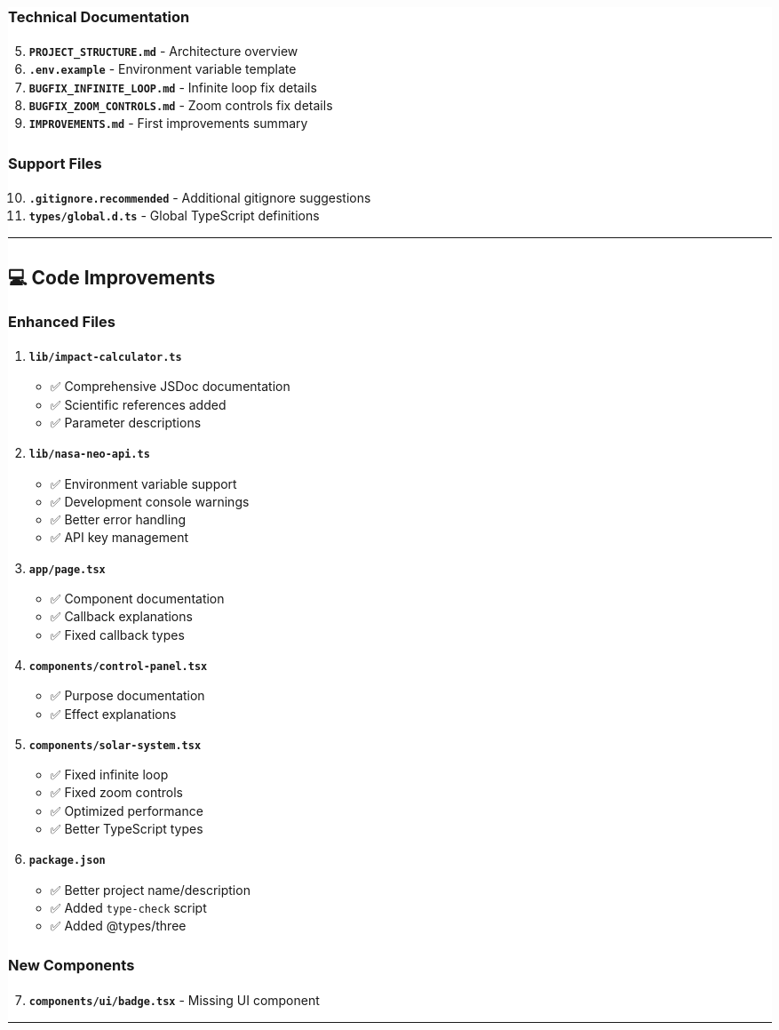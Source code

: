 ### Technical Documentation
5. **`PROJECT_STRUCTURE.md`** - Architecture overview
6. **`.env.example`** - Environment variable template
7. **`BUGFIX_INFINITE_LOOP.md`** - Infinite loop fix details
8. **`BUGFIX_ZOOM_CONTROLS.md`** - Zoom controls fix details
9. **`IMPROVEMENTS.md`** - First improvements summary

### Support Files
10. **`.gitignore.recommended`** - Additional gitignore suggestions
11. **`types/global.d.ts`** - Global TypeScript definitions

---

## 💻 Code Improvements

### Enhanced Files
1. **`lib/impact-calculator.ts`**
   - ✅ Comprehensive JSDoc documentation
   - ✅ Scientific references added
   - ✅ Parameter descriptions

2. **`lib/nasa-neo-api.ts`**
   - ✅ Environment variable support
   - ✅ Development console warnings
   - ✅ Better error handling
   - ✅ API key management

3. **`app/page.tsx`**
   - ✅ Component documentation
   - ✅ Callback explanations
   - ✅ Fixed callback types

4. **`components/control-panel.tsx`**
   - ✅ Purpose documentation
   - ✅ Effect explanations

5. **`components/solar-system.tsx`**
   - ✅ Fixed infinite loop
   - ✅ Fixed zoom controls
   - ✅ Optimized performance
   - ✅ Better TypeScript types

6. **`package.json`**
   - ✅ Better project name/description
   - ✅ Added `type-check` script
   - ✅ Added @types/three

### New Components
7. **`components/ui/badge.tsx`** - Missing UI component

---
